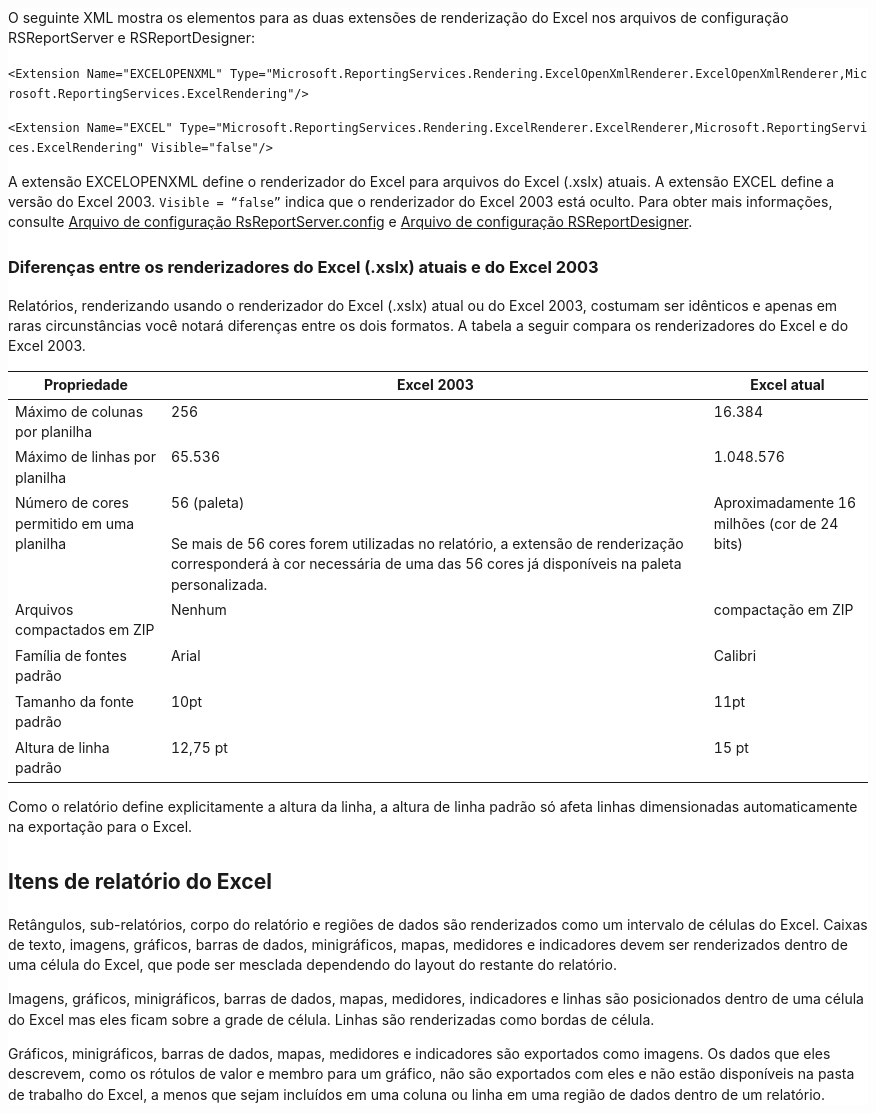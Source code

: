  O seguinte XML mostra os elementos para as duas extensões de renderização do Excel nos arquivos de configuração RSReportServer e RSReportDesigner:  
  
 `<Extension Name="EXCELOPENXML" Type="Microsoft.ReportingServices.Rendering.ExcelOpenXmlRenderer.ExcelOpenXmlRenderer,Microsoft.ReportingServices.ExcelRendering"/>`  
  
 `<Extension Name="EXCEL" Type="Microsoft.ReportingServices.Rendering.ExcelRenderer.ExcelRenderer,Microsoft.ReportingServices.ExcelRendering" Visible="false"/>`  
  
 A extensão EXCELOPENXML define o renderizador do Excel para arquivos do Excel (.xslx) atuais. A extensão EXCEL define a versão do Excel 2003. `Visible = “false”` indica que o renderizador do Excel 2003 está oculto. Para obter mais informações, consulte [Arquivo de configuração RsReportServer.config](../../reporting-services/report-server/rsreportserver-config-configuration-file.md) e [Arquivo de configuração RSReportDesigner](../../reporting-services/report-server/rsreportdesigner-configuration-file.md).  
  
### <a name="differences-between-the-current-xlsx-excel-and-excel-2003-renderers"></a>Diferenças entre os renderizadores do Excel (.xslx) atuais e do Excel 2003  
 Relatórios, renderizando usando o renderizador do Excel (.xslx) atual ou do Excel 2003, costumam ser idênticos e apenas em raras circunstâncias você notará diferenças entre os dois formatos. A tabela a seguir compara os renderizadores do Excel e do Excel 2003.  
  
|Propriedade|Excel 2003|Excel atual|  
|--------------|----------------|-------------------|  
|Máximo de colunas por planilha|256|16.384|  
|Máximo de linhas por planilha|65.536|1.048.576|  
|Número de cores permitido em uma planilha|56 (paleta)<br /><br /> Se mais de 56 cores forem utilizadas no relatório, a extensão de renderização corresponderá à cor necessária de uma das 56 cores já disponíveis na paleta personalizada.|Aproximadamente 16 milhões (cor de 24 bits)|  
|Arquivos compactados em ZIP|Nenhum|compactação em ZIP|  
|Família de fontes padrão|Arial|Calibri|  
|Tamanho da fonte padrão|10pt|11pt|  
|Altura de linha padrão|12,75 pt|15 pt|  
  
 Como o relatório define explicitamente a altura da linha, a altura de linha padrão só afeta linhas dimensionadas automaticamente na exportação para o Excel.  
  
##  <a name="ReportItemsExcel"></a> Itens de relatório do Excel  
 Retângulos, sub-relatórios, corpo do relatório e regiões de dados são renderizados como um intervalo de células do Excel. Caixas de texto, imagens, gráficos, barras de dados, minigráficos, mapas, medidores e indicadores devem ser renderizados dentro de uma célula do Excel, que pode ser mesclada dependendo do layout do restante do relatório.  
  
 Imagens, gráficos, minigráficos, barras de dados, mapas, medidores, indicadores e linhas são posicionados dentro de uma célula do Excel mas eles ficam sobre a grade de célula. Linhas são renderizadas como bordas de célula.  
  
 Gráficos, minigráficos, barras de dados, mapas, medidores e indicadores são exportados como imagens. Os dados que eles descrevem, como os rótulos de valor e membro para um gráfico, não são exportados com eles e não estão disponíveis na pasta de trabalho do Excel, a menos que sejam incluídos em uma coluna ou linha em uma região de dados dentro de um relatório.  
  
